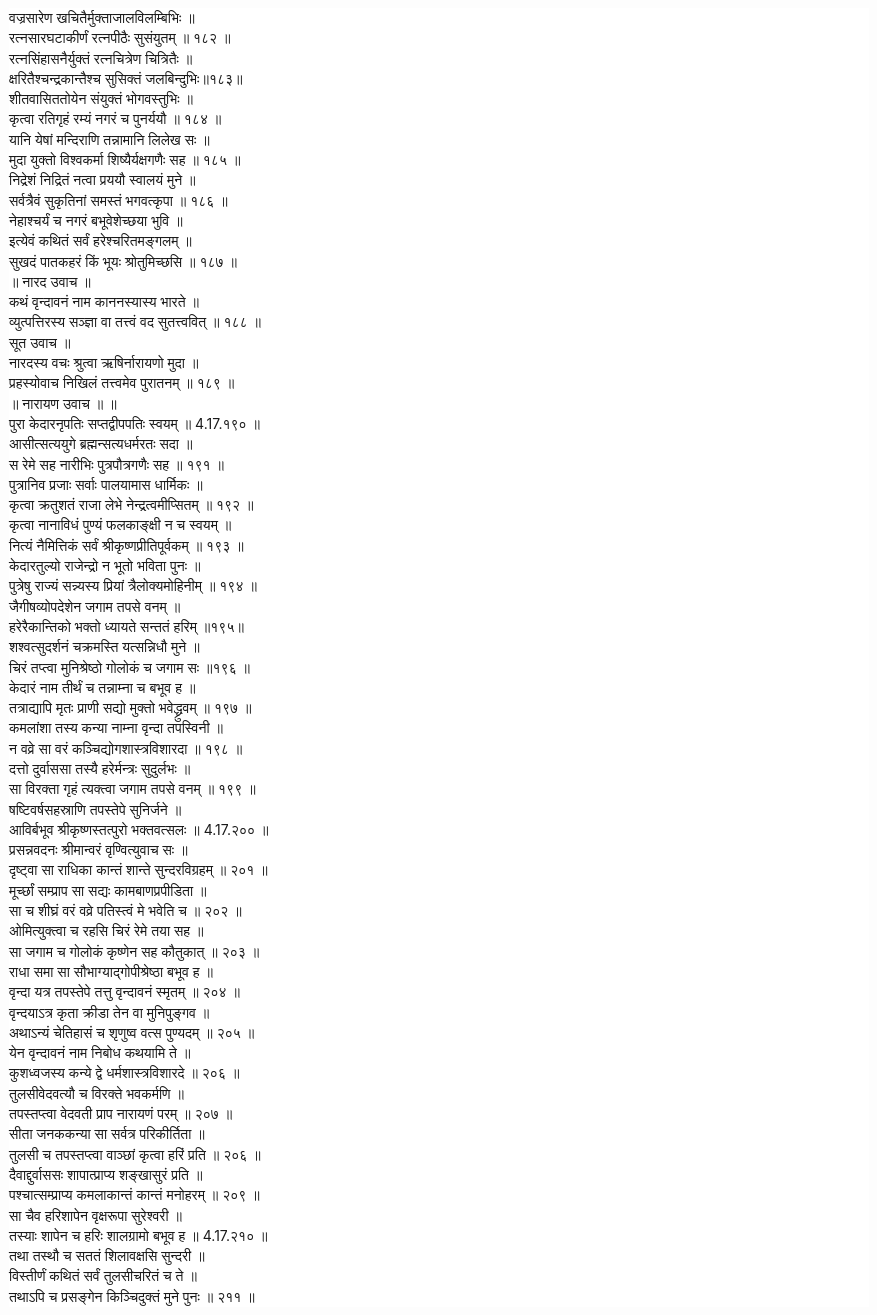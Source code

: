 वज्रसारेण खचितैर्मुक्ताजालविलम्बिभिः ॥  
रत्नसारघटाकीर्णं रत्नपीठैः सुसंयुतम् ॥ १८२ ॥  
रत्नसिंहासनैर्युक्तं रत्नचित्रेण चित्रितैः ॥  
क्षरितैश्चन्द्रकान्तैश्च सुसिक्तं जलबिन्दुभिः॥१८३॥  
शीतवासिततोयेन संयुक्तं भोगवस्तुभिः ॥  
कृत्वा रतिगृहं रम्यं नगरं च पुनर्ययौ ॥ १८४ ॥  
यानि येषां मन्दिराणि तन्नामानि लिलेख सः ॥  
मुदा युक्तो विश्वकर्मा शिष्यैर्यक्षगणैः सह ॥ १८५ ॥  
निद्रेशं निद्रितं नत्वा प्रययौ स्वालयं मुने ॥  
सर्वत्रैवं सुकृतिनां समस्तं भगवत्कृपा ॥ १८६ ॥  
नेहाश्चर्यं च नगरं बभूवेशेच्छया भुवि ॥  
इत्येवं कथितं सर्वं हरेश्चरितमङ्गलम् ॥  
सुखदं पातकहरं किं भूयः श्रोतुमिच्छसि ॥ १८७ ॥  
॥ नारद उवाच ॥  
कथं वृन्दावनं नाम काननस्यास्य भारते ॥  
व्युत्पत्तिरस्य सञ्ज्ञा वा तत्त्वं वद सुतत्त्ववित् ॥ १८८ ॥  
सूत उवाच ॥  
नारदस्य वचः श्रुत्वा ऋषिर्नारायणो मुदा ॥  
प्रहस्योवाच निखिलं तत्त्वमेव पुरातनम् ॥ १८९ ॥  
॥ नारायण उवाच ॥ ॥  
पुरा केदारनृपतिः सप्तद्वीपपतिः स्वयम् ॥ 4.17.१९० ॥  
आसीत्सत्ययुगे ब्रह्मन्सत्यधर्मरतः सदा ॥  
स रेमे सह नारीभिः पुत्रपौत्रगणैः सह ॥ १९१ ॥  
पुत्रानिव प्रजाः सर्वाः पालयामास धार्मिकः ॥  
कृत्वा क्रतुशतं राजा लेभे नेन्द्रत्वमीप्सितम् ॥ १९२ ॥  
कृत्वा नानाविधं पुण्यं फलकाङ्क्षी न च स्वयम् ॥  
नित्यं नैमित्तिकं सर्वं श्रीकृष्णप्रीतिपूर्वकम् ॥ १९३ ॥  
केदारतुल्यो राजेन्द्रो न भूतो भविता पुनः ॥  
पुत्रेषु राज्यं सन्न्यस्य प्रियां त्रैलोक्यमोहिनीम् ॥ १९४ ॥  
जैगीषव्योपदेशेन जगाम तपसे वनम् ॥  
हरेरैकान्तिको भक्तो ध्यायते सन्ततं हरिम् ॥१९५॥  
शश्वत्सुदर्शनं चक्रमस्ति यत्सन्निधौ मुने ॥  
चिरं तप्त्वा मुनिश्रेष्ठो गोलोकं च जगाम सः ॥१९६ ॥  
केदारं नाम तीर्थं च तन्नाम्ना च बभूव ह ॥  
तत्राद्यापि मृतः प्राणी सद्यो मुक्तो भवेद्ध्रुवम् ॥ १९७ ॥  
कमलांशा तस्य कन्या नाम्ना वृन्दा तपस्विनी ॥  
न वव्रे सा वरं कञ्चिद्योगशास्त्रविशारदा ॥ १९८ ॥  
दत्तो दुर्वाससा तस्यै हरेर्मन्त्रः सुदुर्लभः ॥  
सा विरक्ता गृहं त्यक्त्वा जगाम तपसे वनम् ॥ १९९ ॥  
षष्टिवर्षसहस्राणि तपस्तेपे सुनिर्जने ॥  
आविर्बभूव श्रीकृष्णस्तत्पुरो भक्तवत्सलः ॥ 4.17.२०० ॥  
प्रसन्नवदनः श्रीमान्वरं वृण्वित्युवाच सः ॥  
दृष्ट्वा सा राधिका कान्तं शान्ते सुन्दरविग्रहम् ॥ २०१ ॥  
मूर्च्छां सम्प्राप सा सद्यः कामबाणप्रपीडिता ॥  
सा च शीघ्रं वरं वव्रे पतिस्त्वं मे भवेति च ॥ २०२ ॥  
ओमित्युक्त्वा च रहसि चिरं रेमे तया सह ॥  
सा जगाम च गोलोकं कृष्णेन सह कौतुकात् ॥ २०३ ॥  
राधा समा सा सौभाग्याद्गोपीश्रेष्ठा बभूव ह ॥  
वृन्दा यत्र तपस्तेपे तत्तु वृन्दावनं स्मृतम् ॥ २०४ ॥  
वृन्दयाऽत्र कृता क्रीडा तेन वा मुनिपुङ्गव ॥  
अथाऽन्यं चेतिहासं च शृणुष्व वत्स पुण्यदम् ॥ २०५ ॥  
येन वृन्दावनं नाम निबोध कथयामि ते ॥  
कुशध्वजस्य कन्ये द्वे धर्मशास्त्रविशारदे ॥ २०६ ॥  
तुलसीवेदवत्यौ च विरक्ते भवकर्मणि ॥  
तपस्तप्त्वा वेदवती प्राप नारायणं परम् ॥ २०७ ॥  
सीता जनककन्या सा सर्वत्र परिकीर्तिता ॥  
तुलसी च तपस्तप्त्वा वाञ्छां कृत्वा हरिं प्रति ॥ २०६ ॥  
दैवाद्दुर्वाससः शापात्प्राप्य शङ्खासुरं प्रति ॥  
पश्चात्सम्प्राप्य कमलाकान्तं कान्तं मनोहरम् ॥ २०९ ॥  
सा चैव हरिशापेन वृक्षरूपा सुरेश्वरी ॥  
तस्याः शापेन च हरिः शालग्रामो बभूव ह ॥ 4.17.२१० ॥  
तथा तस्थौ च सततं शिलावक्षसि सुन्दरी ॥  
विस्तीर्णं कथितं सर्वं तुलसीचरितं च ते ॥  
तथाऽपि च प्रसङ्गेन किञ्चिदुक्तं मुने पुनः ॥ २११ ॥  
